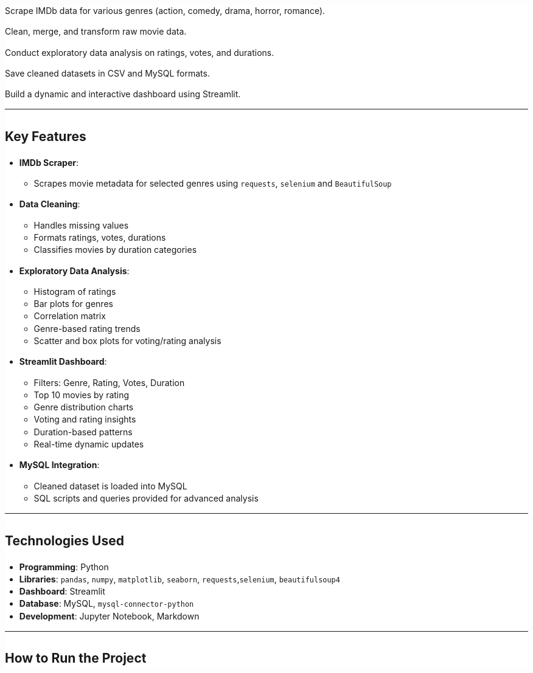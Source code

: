 Scrape IMDb data for various genres (action, comedy, drama, horror, romance).

Clean, merge, and transform raw movie data.

Conduct exploratory data analysis on ratings, votes, and durations.

Save cleaned datasets in CSV and MySQL formats.

Build a dynamic and interactive dashboard using Streamlit.

---

## Key Features

- **IMDb Scraper**:
  - Scrapes movie metadata for selected genres using `requests`, `selenium` and `BeautifulSoup`

- **Data Cleaning**:
  - Handles missing values
  - Formats ratings, votes, durations
  - Classifies movies by duration categories

- **Exploratory Data Analysis**:
  - Histogram of ratings
  - Bar plots for genres
  - Correlation matrix
  - Genre-based rating trends
  - Scatter and box plots for voting/rating analysis

- **Streamlit Dashboard**:
  - Filters: Genre, Rating, Votes, Duration
  - Top 10 movies by rating
  - Genre distribution charts
  - Voting and rating insights
  - Duration-based patterns
  - Real-time dynamic updates

- **MySQL Integration**:
  - Cleaned dataset is loaded into MySQL
  - SQL scripts and queries provided for advanced analysis

---

## Technologies Used

- **Programming**: Python
- **Libraries**: `pandas`, `numpy`, `matplotlib`, `seaborn`, `requests`,`selenium`, `beautifulsoup4`
- **Dashboard**: Streamlit
- **Database**: MySQL, `mysql-connector-python`
- **Development**: Jupyter Notebook, Markdown

---

## How to Run the Project
